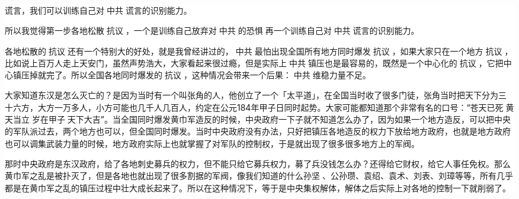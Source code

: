   谎言，我们可以训练自己对
  <ok href="/term/1059">
   中共
  </ok>
  谎言的识别能力。
 </p>
 <p>
  所以我觉得第一步各地松散
  <ok href="/term/3151">
   抗议
  </ok>
  ，一个是训练自己放弃对
  <ok href="/term/1059">
   中共
  </ok>
  的恐惧 再一个训练自己对
  <ok href="/term/1059">
   中共
  </ok>
  谎言的识别能力。
 </p>
 <p>
  各地松散的
  <ok href="/term/3151">
   抗议
  </ok>
  还有一个特别大的好处，就是我曾经讲过的，
  <ok href="/term/1059">
   中共
  </ok>
  最怕出现全国所有地方同时爆发
  <ok href="/term/3151">
   抗议
  </ok>
  ，如果大家只在一个地方
  <ok href="/term/3151">
   抗议
  </ok>
  ，比如说上百万人走上天安门，虽然声势浩大，大家看起来很过瘾，但是实际上
  <ok href="/term/1059">
   中共
  </ok>
  镇压也是最容易的，既然是一个中心化的
  <ok href="/term/3151">
   抗议
  </ok>
  ，它把中心镇压掉就完了。所以全国各地同时爆发的
  <ok href="/term/3151">
   抗议
  </ok>
  ，这种情况会带来一个后果：
  <ok href="/term/1059">
   中共
  </ok>
  维稳力量不足。
 </p>
 <p>
  大家知道东汉是怎么灭亡的？是因为当时有一个叫张角的人，他创立了一个「太平道」，在全国当时收了很多门徒，张角当时把天下分为三十六方，大方一万多人，小方可能也几千人几百人，约定在公元184年甲子日同时起势。大家可能都知道那个非常有名的口号：“苍天已死 黄天当立 岁在甲子 天下大吉”。当全国同时爆发黄巾军造反的时候，中央政府一下子就不知道怎么办了，因为如果一个地方造反，可以把中央的军队派过去，两个地方也可以，但全国同时爆发。当时中央政府没有办法，只好把镇压各地造反的权力下放给地方政府，也就是地方政府也可以调集武装力量的时候，地方政府实际上也就掌握了对军队的控制权，于是就出现了很多很多地方上的军阀。
 </p>
 <p>
  那时中央政府是东汉政府，给了各地刺史募兵的权力，但不能只给它募兵权力，募了兵没钱怎么办？还得给它财权，给它人事任免权。那么黄巾军之乱是被扑灭了，但是各地也就出现了很多割据的军阀，像我们知道的什么孙坚 、公孙瓒、袁绍、袁术、刘表、刘璋等等，所有几乎都是在黄巾军之乱的镇压过程中壮大成长起来了。所以在这种情况下，等于是中央集权解体，解体之后实际上对各地的控制一下就削弱了。